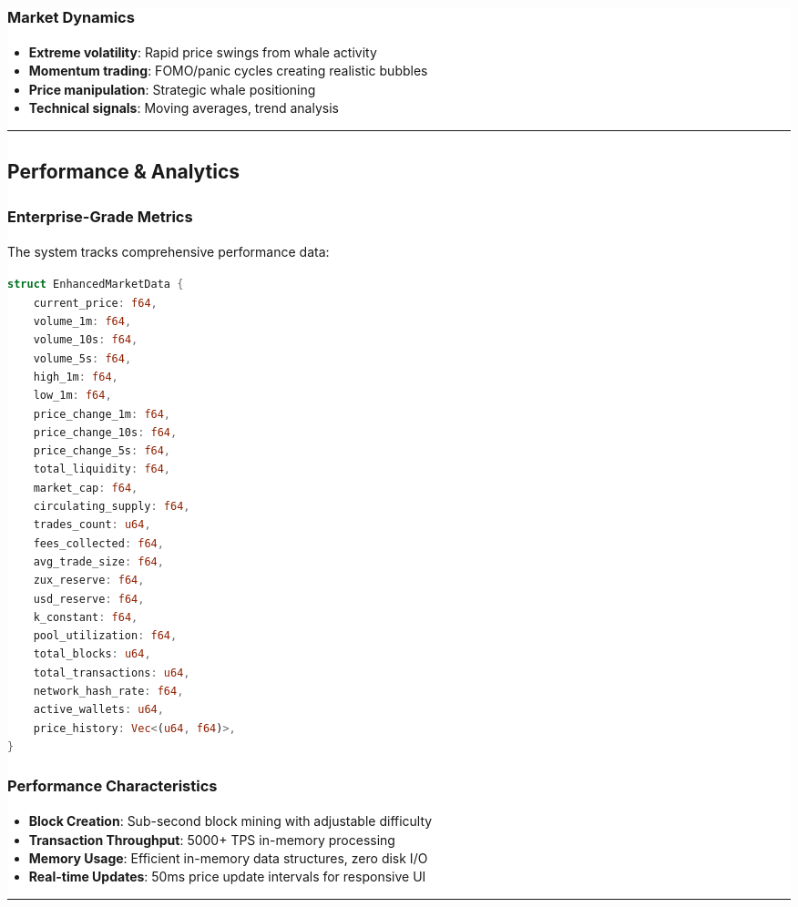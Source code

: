 ### **Market Dynamics**

- **Extreme volatility**: Rapid price swings from whale activity
- **Momentum trading**: FOMO/panic cycles creating realistic bubbles
- **Price manipulation**: Strategic whale positioning
- **Technical signals**: Moving averages, trend analysis

---

## Performance & Analytics

### **Enterprise-Grade Metrics**

The system tracks comprehensive performance data:

```rust
struct EnhancedMarketData {
    current_price: f64,
    volume_1m: f64,
    volume_10s: f64,
    volume_5s: f64,
    high_1m: f64,
    low_1m: f64,
    price_change_1m: f64,
    price_change_10s: f64,
    price_change_5s: f64,
    total_liquidity: f64,
    market_cap: f64,
    circulating_supply: f64,
    trades_count: u64,
    fees_collected: f64,
    avg_trade_size: f64,
    zux_reserve: f64,
    usd_reserve: f64,
    k_constant: f64,
    pool_utilization: f64,
    total_blocks: u64,
    total_transactions: u64,
    network_hash_rate: f64,
    active_wallets: u64,
    price_history: Vec<(u64, f64)>,
}
```

### **Performance Characteristics**

- **Block Creation**: Sub-second block mining with adjustable difficulty
- **Transaction Throughput**: 5000+ TPS in-memory processing
- **Memory Usage**: Efficient in-memory data structures, zero disk I/O
- **Real-time Updates**: 50ms price update intervals for responsive UI

---
